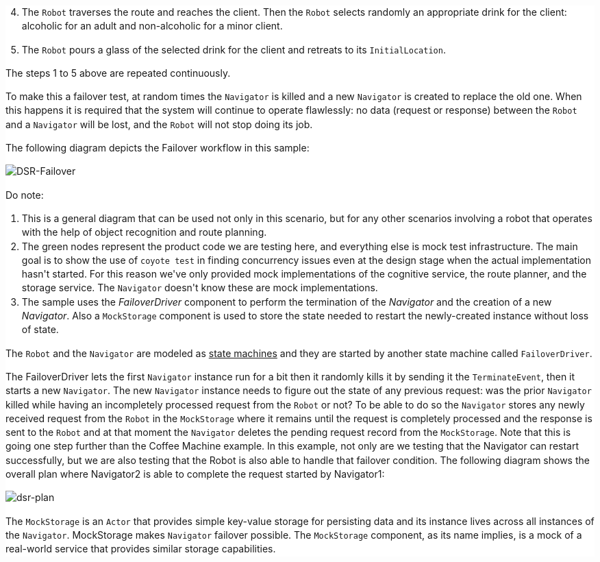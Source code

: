  4. The `Robot` traverses the route and reaches the client. Then the `Robot` selects randomly an
    appropriate drink for the client: alcoholic for an adult and non-alcoholic for a minor client.

 5. The `Robot` pours a glass of the selected drink for the client and retreats to its
    `InitialLocation`.

The steps 1 to 5 above are repeated continuously.

To make this a failover test, at random times the `Navigator` is killed and a new `Navigator` is
created to replace the old one. When this happens it is required that the system will continue to
operate flawlessly: no data (request or response) between the `Robot` and a `Navigator` will be
lost, and the `Robot` will not stop doing its job.

The following diagram depicts the Failover workflow in this sample:


![DSR-Failover](../../assets/images/DSR-Failover.svg)

Do note:
 1. This is a general diagram that can be used not only in this scenario, but for any other
    scenarios involving a robot that operates with the help of object recognition and route
    planning.
 2. The green nodes represent the product code we are testing here, and everything else is mock test
    infrastructure. The main goal is to show the use of `coyote test` in finding concurrency issues
    even at the design stage when the actual implementation hasn't started. For this reason we've
    only provided mock implementations of the cognitive service, the route planner, and the storage
    service. The `Navigator` doesn't know these are mock implementations.
 3. The sample uses the _FailoverDriver_ component to perform the termination of the _Navigator_ and
    the creation of a new _Navigator_. Also a `MockStorage` component is used to store the state
    needed to restart the newly-created instance without loss of state.

The `Robot` and the `Navigator` are modeled as  [state
machines](../../concepts/actors/state-machines.md) and they are started by another state machine
called `FailoverDriver`.

The FailoverDriver lets the first `Navigator` instance run for a bit then it randomly kills it by
sending it the `TerminateEvent`, then it starts a new `Navigator`. The new `Navigator` instance
needs to figure out the state of any previous request: was the prior `Navigator` killed while having
an incompletely processed request from the `Robot` or not? To be able to do so the `Navigator`
stores any newly received request from the `Robot` in the `MockStorage` where it remains until the
request is completely processed and the response is sent to the `Robot` and at that moment the
`Navigator` deletes the pending request record from the `MockStorage`. Note that this is going one
step further than the Coffee Machine example. In this example, not only are we testing that the
Navigator can restart successfully, but we are also testing that the Robot is also able to handle
that failover condition.  The following diagram shows the overall plan where Navigator2 is able
to complete the request started by Navigator1:

![dsr-plan](../../assets/images/DSR-Plan.svg)

The `MockStorage` is an `Actor` that provides simple key-value storage for persisting data and its
instance lives across all instances of the `Navigator`. MockStorage makes `Navigator` failover
possible. The `MockStorage` component, as its name implies, is a mock of a real-world service that
provides similar storage capabilities.
